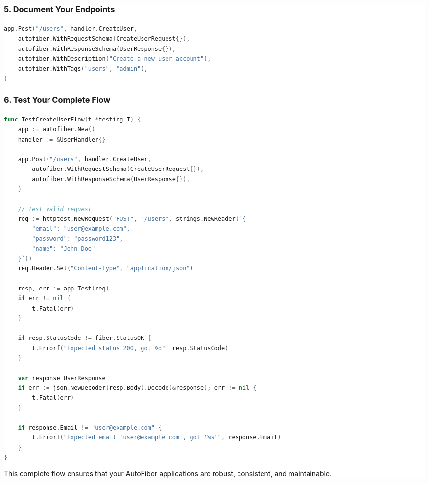 ### 5. Document Your Endpoints

```go
app.Post("/users", handler.CreateUser,
    autofiber.WithRequestSchema(CreateUserRequest{}),
    autofiber.WithResponseSchema(UserResponse{}),
    autofiber.WithDescription("Create a new user account"),
    autofiber.WithTags("users", "admin"),
)
```

### 6. Test Your Complete Flow

```go
func TestCreateUserFlow(t *testing.T) {
    app := autofiber.New()
    handler := &UserHandler{}

    app.Post("/users", handler.CreateUser,
        autofiber.WithRequestSchema(CreateUserRequest{}),
        autofiber.WithResponseSchema(UserResponse{}),
    )

    // Test valid request
    req := httptest.NewRequest("POST", "/users", strings.NewReader(`{
        "email": "user@example.com",
        "password": "password123",
        "name": "John Doe"
    }`))
    req.Header.Set("Content-Type", "application/json")

    resp, err := app.Test(req)
    if err != nil {
        t.Fatal(err)
    }

    if resp.StatusCode != fiber.StatusOK {
        t.Errorf("Expected status 200, got %d", resp.StatusCode)
    }

    var response UserResponse
    if err := json.NewDecoder(resp.Body).Decode(&response); err != nil {
        t.Fatal(err)
    }

    if response.Email != "user@example.com" {
        t.Errorf("Expected email 'user@example.com', got '%s'", response.Email)
    }
}
```

This complete flow ensures that your AutoFiber applications are robust, consistent, and maintainable.

